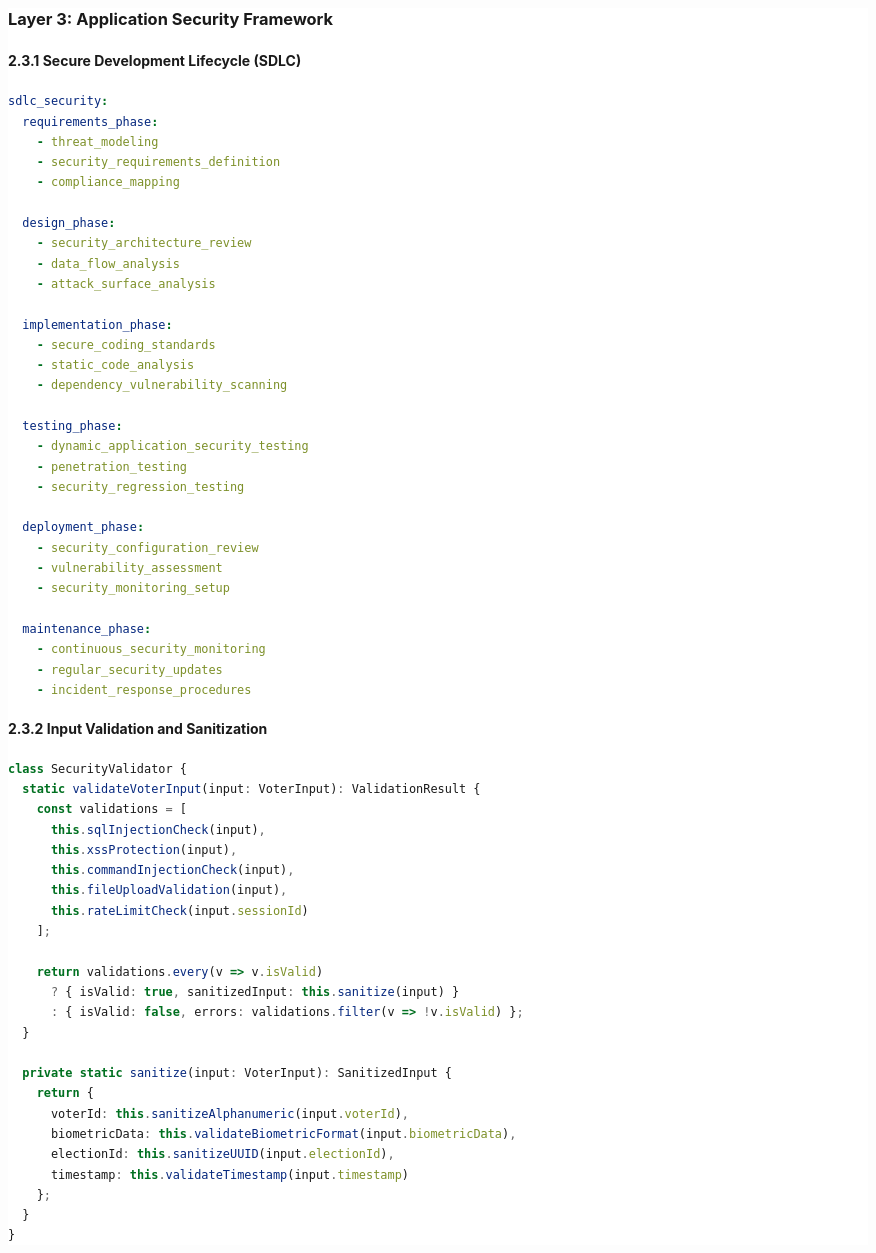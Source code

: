 ### Layer 3: Application Security Framework

#### 2.3.1 Secure Development Lifecycle (SDLC)
```yaml
sdlc_security:
  requirements_phase:
    - threat_modeling
    - security_requirements_definition
    - compliance_mapping
    
  design_phase:
    - security_architecture_review
    - data_flow_analysis
    - attack_surface_analysis
    
  implementation_phase:
    - secure_coding_standards
    - static_code_analysis
    - dependency_vulnerability_scanning
    
  testing_phase:
    - dynamic_application_security_testing
    - penetration_testing
    - security_regression_testing
    
  deployment_phase:
    - security_configuration_review
    - vulnerability_assessment
    - security_monitoring_setup
    
  maintenance_phase:
    - continuous_security_monitoring
    - regular_security_updates
    - incident_response_procedures
```

#### 2.3.2 Input Validation and Sanitization
```typescript
class SecurityValidator {
  static validateVoterInput(input: VoterInput): ValidationResult {
    const validations = [
      this.sqlInjectionCheck(input),
      this.xssProtection(input),
      this.commandInjectionCheck(input),
      this.fileUploadValidation(input),
      this.rateLimitCheck(input.sessionId)
    ];
    
    return validations.every(v => v.isValid) 
      ? { isValid: true, sanitizedInput: this.sanitize(input) }
      : { isValid: false, errors: validations.filter(v => !v.isValid) };
  }
  
  private static sanitize(input: VoterInput): SanitizedInput {
    return {
      voterId: this.sanitizeAlphanumeric(input.voterId),
      biometricData: this.validateBiometricFormat(input.biometricData),
      electionId: this.sanitizeUUID(input.electionId),
      timestamp: this.validateTimestamp(input.timestamp)
    };
  }
}
```
